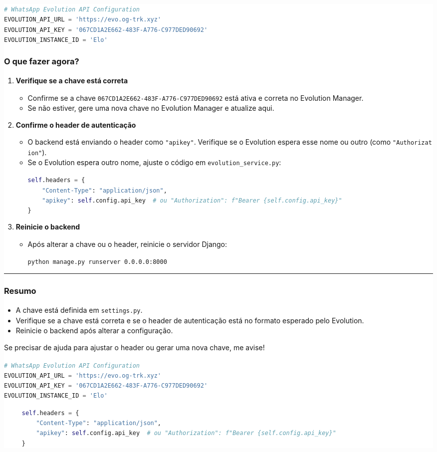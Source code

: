 ```python
# WhatsApp Evolution API Configuration
EVOLUTION_API_URL = 'https://evo.og-trk.xyz'
EVOLUTION_API_KEY = '067CD1A2E662-483F-A776-C977DED90692'
EVOLUTION_INSTANCE_ID = 'Elo'
```

### O que fazer agora?

1. **Verifique se a chave está correta**
   - Confirme se a chave `067CD1A2E662-483F-A776-C977DED90692` está ativa e correta no Evolution Manager.
   - Se não estiver, gere uma nova chave no Evolution Manager e atualize aqui.

2. **Confirme o header de autenticação**
   - O backend está enviando o header como `"apikey"`. Verifique se o Evolution espera esse nome ou outro (como `"Authorization"`).
   - Se o Evolution espera outro nome, ajuste o código em `evolution_service.py`:
     ```python
     self.headers = {
         "Content-Type": "application/json",
         "apikey": self.config.api_key  # ou "Authorization": f"Bearer {self.config.api_key}"
     }
     ```

3. **Reinicie o backend**
   - Após alterar a chave ou o header, reinicie o servidor Django:
     ```bash
     python manage.py runserver 0.0.0.0:8000
     ```

---

### Resumo

- A chave está definida em `settings.py`.
- Verifique se a chave está correta e se o header de autenticação está no formato esperado pelo Evolution.
- Reinicie o backend após alterar a configuração.

Se precisar de ajuda para ajustar o header ou gerar uma nova chave, me avise!

```python
# WhatsApp Evolution API Configuration
EVOLUTION_API_URL = 'https://evo.og-trk.xyz'
EVOLUTION_API_KEY = '067CD1A2E662-483F-A776-C977DED90692'
EVOLUTION_INSTANCE_ID = 'Elo'
```

```python
     self.headers = {
         "Content-Type": "application/json",
         "apikey": self.config.api_key  # ou "Authorization": f"Bearer {self.config.api_key}"
     }
```
